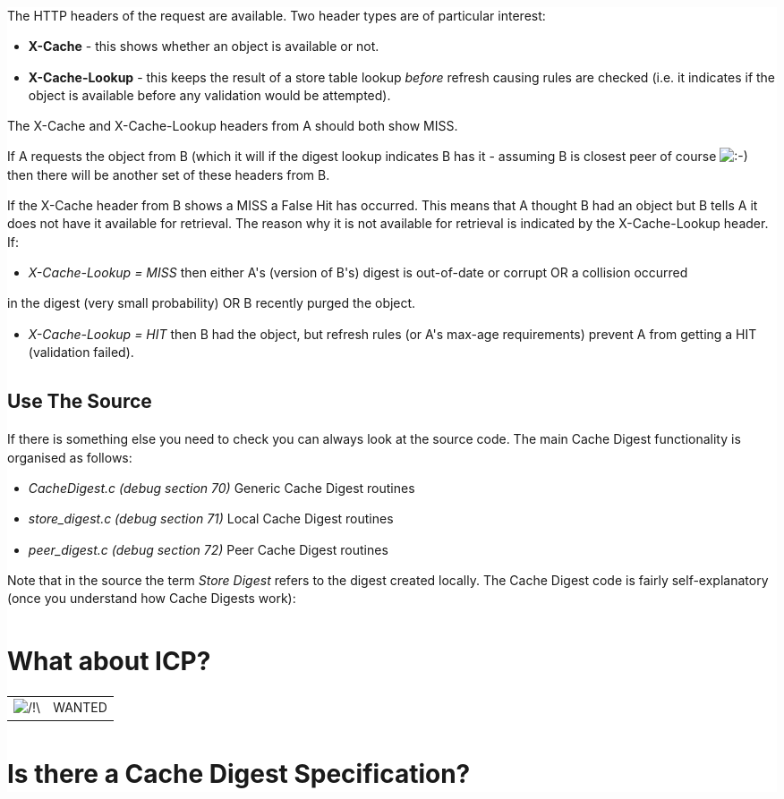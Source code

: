 The HTTP headers of the request are available. Two header types are of
particular interest:

  - **X-Cache** - this shows whether an object is available or not.

  - **X-Cache-Lookup** - this keeps the result of a store table lookup
    *before* refresh causing rules are checked (i.e. it indicates if the
    object is available before any validation would be attempted).

The X-Cache and X-Cache-Lookup headers from A should both show MISS.

If A requests the object from B (which it will if the digest lookup
indicates B has it - assuming B is closest peer of course
![:-)](https://wiki.squid-cache.org/wiki/squidtheme/img/smile.png) then
there will be another set of these headers from B.

If the X-Cache header from B shows a MISS a False Hit has occurred. This
means that A thought B had an object but B tells A it does not have it
available for retrieval. The reason why it is not available for
retrieval is indicated by the X-Cache-Lookup header. If:

  - *X-Cache-Lookup = MISS* then either A's (version of B's) digest is
    out-of-date or corrupt OR a collision occurred

in the digest (very small probability) OR B recently purged the object.

  - *X-Cache-Lookup = HIT* then B had the object, but refresh rules (or
    A's max-age requirements) prevent A from getting a HIT (validation
    failed).

## Use The Source

If there is something else you need to check you can always look at the
source code. The main Cache Digest functionality is organised as
follows:

  - *CacheDigest.c (debug section 70)* Generic Cache Digest routines

  - *store\_digest.c (debug section 71)* Local Cache Digest routines

  - *peer\_digest.c (debug section 72)* Peer Cache Digest routines

Note that in the source the term *Store Digest* refers to the digest
created locally. The Cache Digest code is fairly self-explanatory (once
you understand how Cache Digests work):

# What about ICP?

|                                                                      |        |
| -------------------------------------------------------------------- | ------ |
| ![/\!\\](https://wiki.squid-cache.org/wiki/squidtheme/img/alert.png) | WANTED |

# Is there a Cache Digest Specification?
